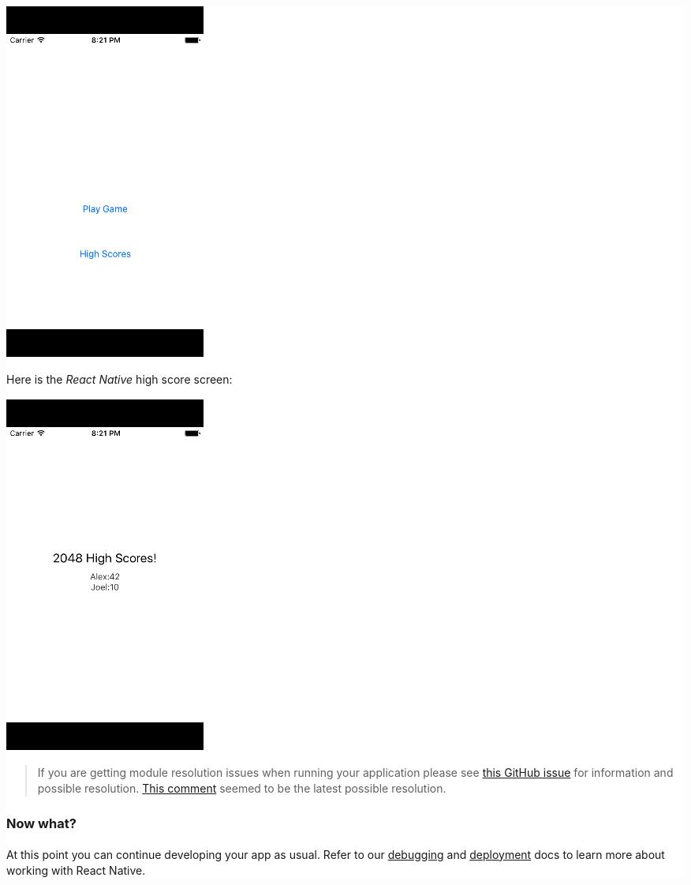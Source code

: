 ![Home Screen](/docs/assets/react-native-add-react-native-integration-example-home-screen.png)

Here is the _React Native_ high score screen:

![High Scores](/docs/assets/react-native-add-react-native-integration-example-high-scores.png)

> If you are getting module resolution issues when running your application please see [this GitHub issue](https://github.com/facebook/react-native/issues/4968) for information and possible resolution. [This comment](https://github.com/facebook/react-native/issues/4968#issuecomment-220941717) seemed to be the latest possible resolution.

### Now what?

At this point you can continue developing your app as usual. Refer to our [debugging](debugging) and [deployment](running-on-device) docs to learn more about working with React Native.

[metro]: https://metrobundler.dev/
